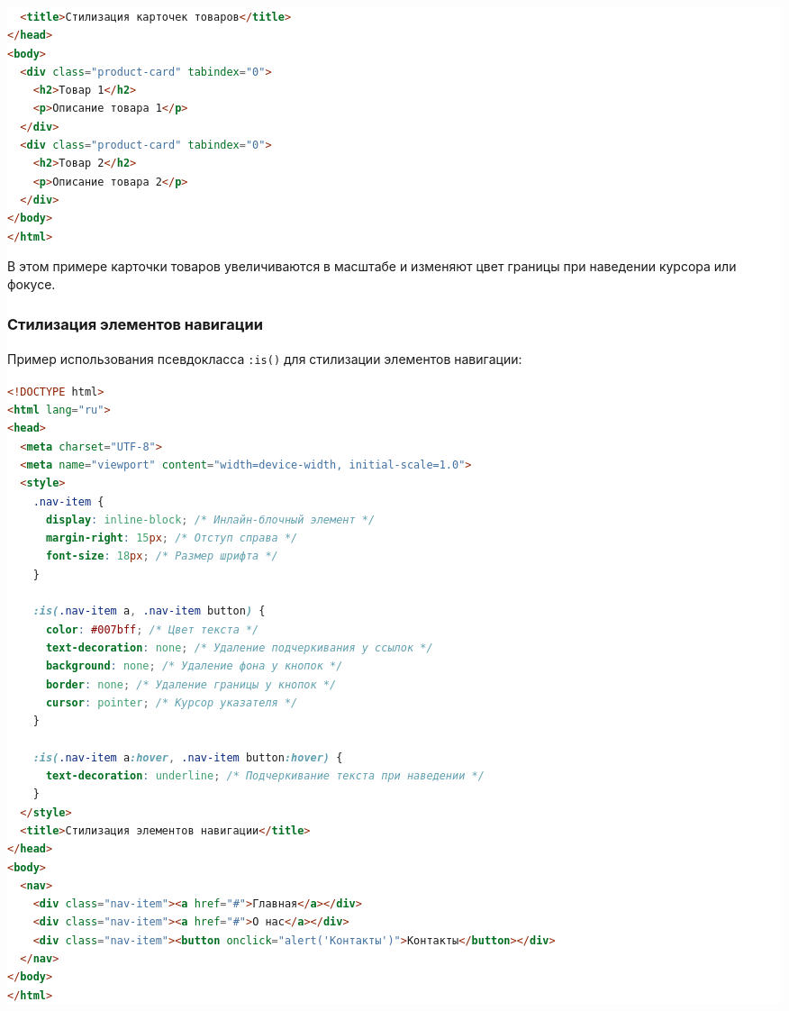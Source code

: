 ```html
  <title>Стилизация карточек товаров</title>
</head>
<body>
  <div class="product-card" tabindex="0">
    <h2>Товар 1</h2>
    <p>Описание товара 1</p>
  </div>
  <div class="product-card" tabindex="0">
    <h2>Товар 2</h2>
    <p>Описание товара 2</p>
  </div>
</body>
</html>

```

В этом примере карточки товаров увеличиваются в масштабе и изменяют цвет границы при наведении курсора или фокусе.

### Стилизация элементов навигации

Пример использования псевдокласса `:is()` для стилизации элементов навигации:

```html
<!DOCTYPE html>
<html lang="ru">
<head>
  <meta charset="UTF-8">
  <meta name="viewport" content="width=device-width, initial-scale=1.0">
  <style>
    .nav-item {
      display: inline-block; /* Инлайн-блочный элемент */
      margin-right: 15px; /* Отступ справа */
      font-size: 18px; /* Размер шрифта */
    }

    :is(.nav-item a, .nav-item button) {
      color: #007bff; /* Цвет текста */
      text-decoration: none; /* Удаление подчеркивания у ссылок */
      background: none; /* Удаление фона у кнопок */
      border: none; /* Удаление границы у кнопок */
      cursor: pointer; /* Курсор указателя */
    }

    :is(.nav-item a:hover, .nav-item button:hover) {
      text-decoration: underline; /* Подчеркивание текста при наведении */
    }
  </style>
  <title>Стилизация элементов навигации</title>
</head>
<body>
  <nav>
    <div class="nav-item"><a href="#">Главная</a></div>
    <div class="nav-item"><a href="#">О нас</a></div>
    <div class="nav-item"><button onclick="alert('Контакты')">Контакты</button></div>
  </nav>
</body>
</html>

```
